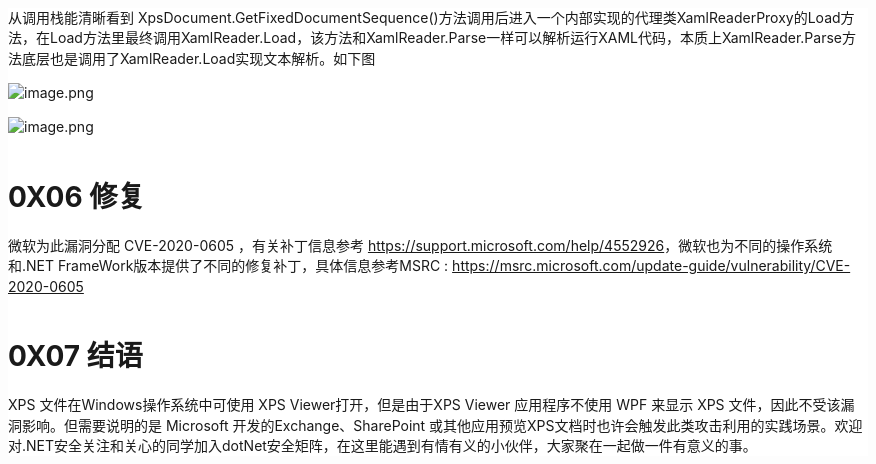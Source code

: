 从调用栈能清晰看到 XpsDocument.GetFixedDocumentSequence()方法调用后进入一个内部实现的代理类XamlReaderProxy的Load方法，在Load方法里最终调用XamlReader.Load，该方法和XamlReader.Parse一样可以解析运行XAML代码，本质上XamlReader.Parse方法底层也是调用了XamlReader.Load实现文本解析。如下图

![image.png](https://shs3.b.qianxin.com/attack_forum/2022/05/attach-b18e091d644dbba1bce05454b7fcf2a02e2cfbfa.png)

![image.png](https://shs3.b.qianxin.com/attack_forum/2022/05/attach-a587a4da9ebe2e529ffcfdfdc7d1836b16b39e9c.png)

0X06 修复
=======

微软为此漏洞分配 CVE-2020-0605 ，有关补丁信息参考 <https://support.microsoft.com/help/4552926>，微软也为不同的操作系统和.NET FrameWork版本提供了不同的修复补丁，具体信息参考MSRC : <https://msrc.microsoft.com/update-guide/vulnerability/CVE-2020-0605>

0X07 结语
=======

XPS 文件在Windows操作系统中可使用 XPS Viewer打开，但是由于XPS Viewer 应用程序不使用 WPF 来显示 XPS 文件，因此不受该漏洞影响。但需要说明的是 Microsoft 开发的Exchange、SharePoint 或其他应用预览XPS文档时也许会触发此类攻击利用的实践场景。欢迎对.NET安全关注和关心的同学加入dotNet安全矩阵，在这里能遇到有情有义的小伙伴，大家聚在一起做一件有意义的事。